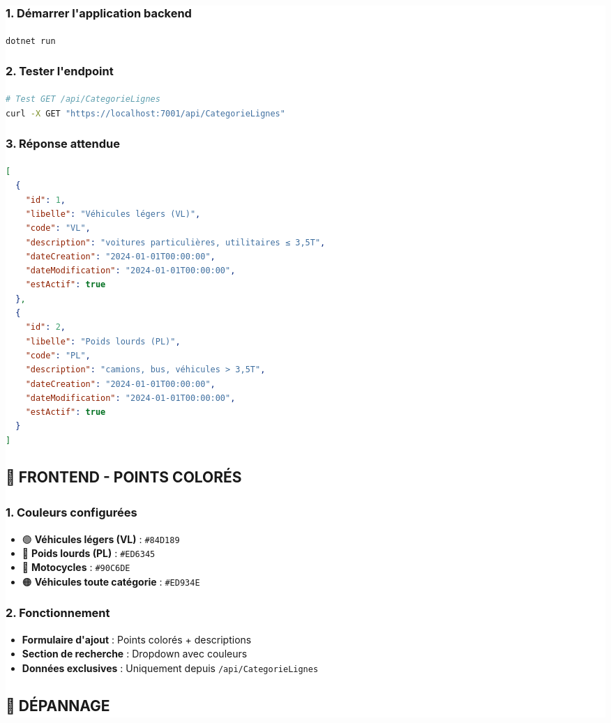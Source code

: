 ### 1. **Démarrer l'application backend**
```bash
dotnet run
```

### 2. **Tester l'endpoint**
```bash
# Test GET /api/CategorieLignes
curl -X GET "https://localhost:7001/api/CategorieLignes"
```

### 3. **Réponse attendue**
```json
[
  {
    "id": 1,
    "libelle": "Véhicules légers (VL)",
    "code": "VL",
    "description": "voitures particulières, utilitaires ≤ 3,5T",
    "dateCreation": "2024-01-01T00:00:00",
    "dateModification": "2024-01-01T00:00:00",
    "estActif": true
  },
  {
    "id": 2,
    "libelle": "Poids lourds (PL)",
    "code": "PL",
    "description": "camions, bus, véhicules > 3,5T",
    "dateCreation": "2024-01-01T00:00:00",
    "dateModification": "2024-01-01T00:00:00",
    "estActif": true
  }
]
```

## 🎯 FRONTEND - POINTS COLORÉS

### 1. **Couleurs configurées**
- 🟢 **Véhicules légers (VL)** : `#84D189`
- 🔴 **Poids lourds (PL)** : `#ED6345`
- 🔵 **Motocycles** : `#90C6DE`
- 🟠 **Véhicules toute catégorie** : `#ED934E`

### 2. **Fonctionnement**
- **Formulaire d'ajout** : Points colorés + descriptions
- **Section de recherche** : Dropdown avec couleurs
- **Données exclusives** : Uniquement depuis `/api/CategorieLignes`

## 🚨 DÉPANNAGE
